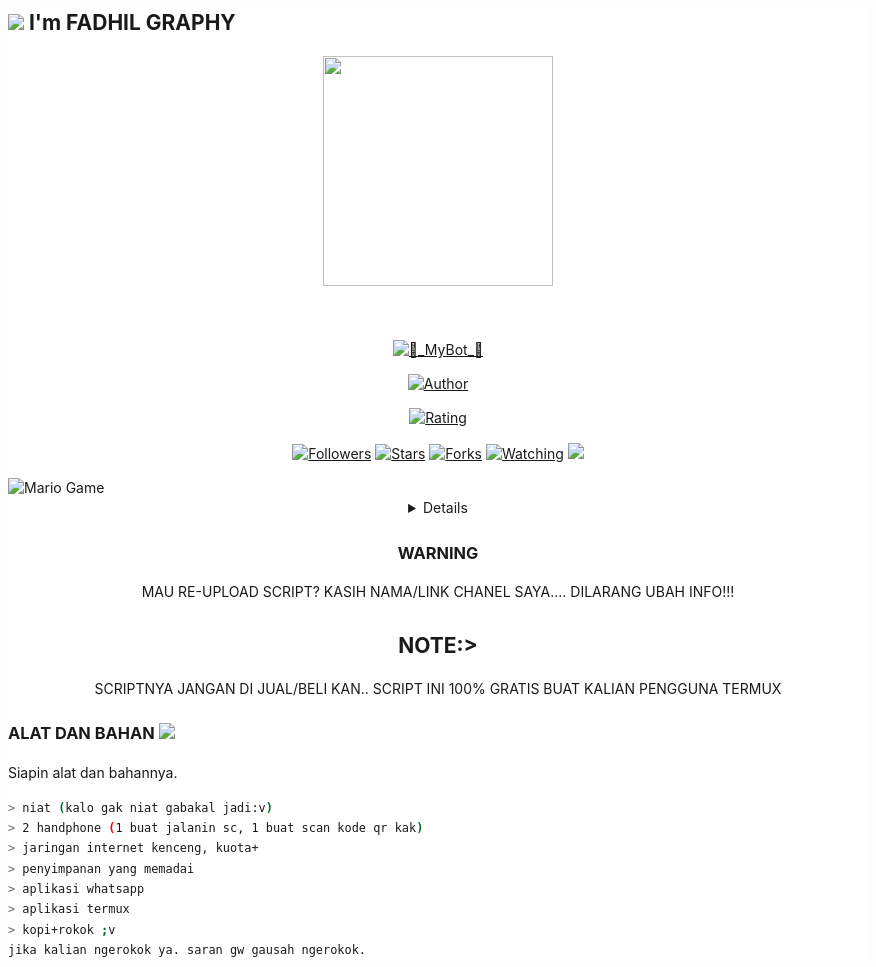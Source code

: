 ## <img src="https://github.com/TheDudeThatCode/TheDudeThatCode/blob/master/Assets/Hi.gif" width="29px"> I'm FADHIL GRAPHY
<p align="center">
<img src="https://github.com/FdhlGraphy/botku/blob/main/temp/20201214_110934.png" width="230" height="230"/>
</p>
<br>



<p align="center">
<a href="#"><img title="🔰_MyBot_🔰" src="https://img.shields.io/badge/MYBOT-green?colorA=%23ff0000&colorB=%23017e40&style=for-the-badge"></a>
</p>
<p align="center">
<a href="https://github.com/FdhlGraphy"><img title="Author" src="https://img.shields.io/badge/AUTHOR-FADHIL GRAPHY-orange.svg?style=for-the-badge&logo=github"></a>
</p>
<p align="center">
<a href="https://www.codefactor.io/repository/github/A187ID/AR15BOT"><img title="Rating" src="https://www.codefactor.io/repository/github/A187ID/AR15BOT/badge/main"></a>
</p>
<p align="center">
<a href="https://github.com/A187ID/AR15BOT/followers"><img title="Followers" src="https://img.shields.io/github/followers/A187ID?color=blue&style=flat-square"></a>
<a href="https://github.com/A187ID/AR15BOT/stargazers/"><img title="Stars" src="https://img.shields.io/github/stars/A187ID/AR15BOT?color=red&style=flat-square"></a>
<a href="https://github.com/A187ID/AR15BOT/network/members"><img title="Forks" src="https://img.shields.io/github/forks/A187ID/AR15BOT?color=red&style=flat-square"></a>
<a href="https://github.com/A187ID/AR15BOT/watchers"><img title="Watching" src="https://img.shields.io/github/watchers/A187ID/AR15BOT?label=Watchers&color=blue&style=flat-square"></a>
<a href="https://hits.seeyoufarm.com"><img src="https://hits.seeyoufarm.com/api/count/incr/badge.svg?url=https%3A%2F%2Fgithub.com%2FA187ID%2FAR15BOT&count_bg=%2379C83D&title_bg=%23555555&icon=probot.svg&icon_color=%2300FF6D&title=hits&edge_flat=false"/></a>
</p>
<img src="https://github.com/TheDudeThatCode/TheDudeThatCode/blob/master/Assets/Developer.gif" alt="Mario Game" width="600" />
<div align="center">
<details></details>

### WARNING
MAU RE-UPLOAD SCRIPT? KASIH NAMA/LINK CHANEL SAYA.... DILARANG UBAH INFO!!!

## NOTE:> 
SCRIPTNYA JANGAN DI JUAL/BELI KAN.. SCRIPT INI 100% GRATIS BUAT KALIAN PENGGUNA TERMUX
</div>

### ALAT DAN BAHAN <img src="https://github.com/TheDudeThatCode/TheDudeThatCode/blob/master/Assets/Mario_Hello_Big.gif" width="29px">
Siapin alat dan bahannya.
```bash
> niat (kalo gak niat gabakal jadi:v)
> 2 handphone (1 buat jalanin sc, 1 buat scan kode qr kak)
> jaringan internet kenceng, kuota+
> penyimpanan yang memadai
> aplikasi whatsapp
> aplikasi termux
> kopi+rokok ;v
jika kalian ngerokok ya. saran gw gausah ngerokok.
```
